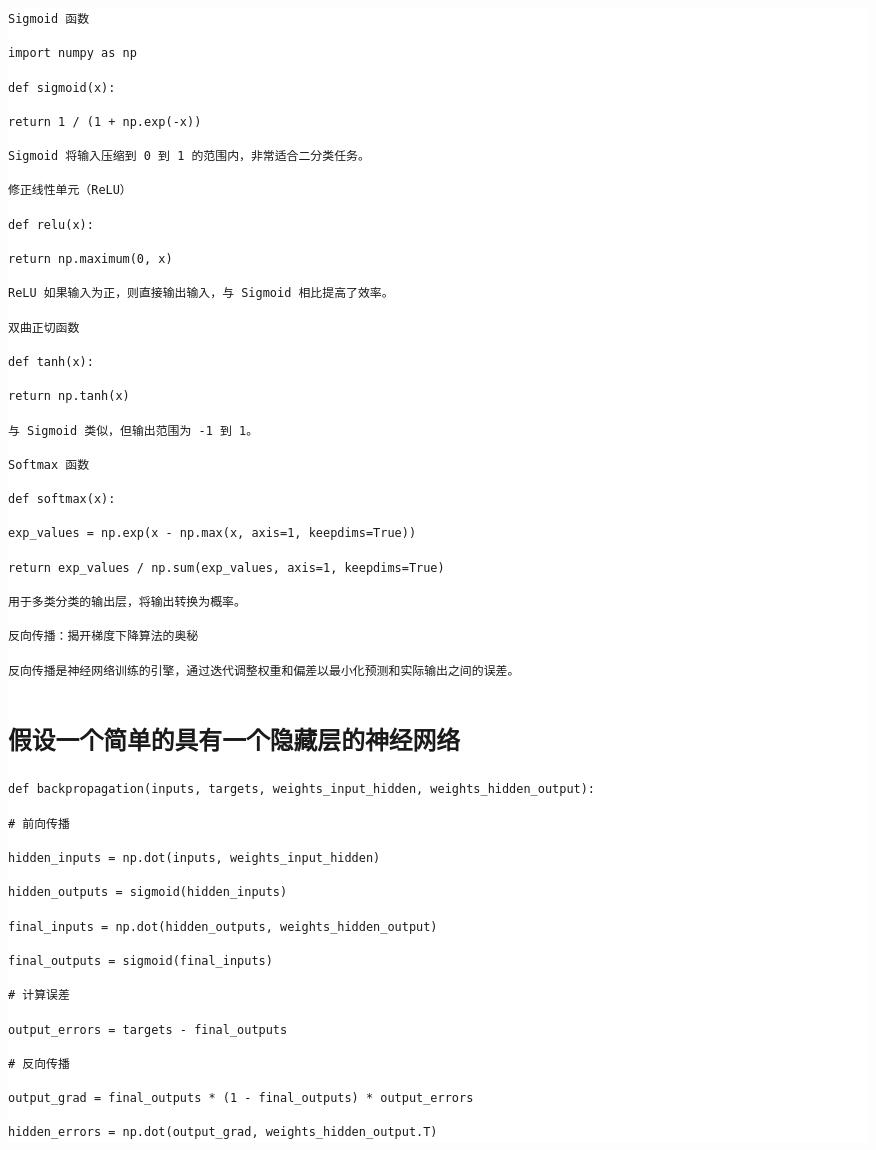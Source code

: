 `Sigmoid 函数`

`import numpy as np`

`def sigmoid(x):`

`return 1 / (1 + np.exp(-x))`

`Sigmoid 将输入压缩到 0 到 1 的范围内，非常适合二分类任务。`

`修正线性单元（ReLU）`

`def relu(x):`

`return np.maximum(0, x)`

`ReLU 如果输入为正，则直接输出输入，与 Sigmoid 相比提高了效率。`

`双曲正切函数`

`def tanh(x):`

`return np.tanh(x)`

`与 Sigmoid 类似，但输出范围为 -1 到 1。`

`Softmax 函数`

`def softmax(x):`

`exp_values = np.exp(x - np.max(x, axis=1, keepdims=True))`

`return exp_values / np.sum(exp_values, axis=1, keepdims=True)`

`用于多类分类的输出层，将输出转换为概率。`

`反向传播：揭开梯度下降算法的奥秘`

`反向传播是神经网络训练的引擎，通过迭代调整权重和偏差以最小化预测和实际输出之间的误差。`

# `假设一个简单的具有一个隐藏层的神经网络`

`def backpropagation(inputs, targets, weights_input_hidden, weights_hidden_output):`

`# 前向传播`

`hidden_inputs = np.dot(inputs, weights_input_hidden)`

`hidden_outputs = sigmoid(hidden_inputs)`

`final_inputs = np.dot(hidden_outputs, weights_hidden_output)`

`final_outputs = sigmoid(final_inputs)`

`# 计算误差`

`output_errors = targets - final_outputs`

`# 反向传播`

`output_grad = final_outputs * (1 - final_outputs) * output_errors`

`hidden_errors = np.dot(output_grad, weights_hidden_output.T)`
